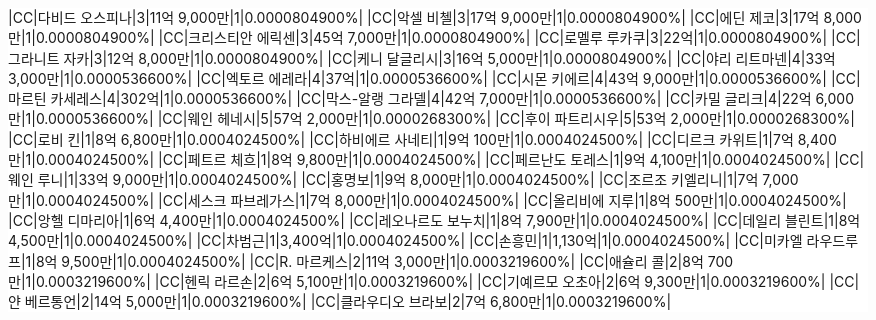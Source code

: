 |CC|다비드 오스피나|3|11억 9,000만|1|0.0000804900%|
|CC|악셀 비첼|3|17억 9,000만|1|0.0000804900%|
|CC|에딘 제코|3|17억 8,000만|1|0.0000804900%|
|CC|크리스티안 에릭센|3|45억 7,000만|1|0.0000804900%|
|CC|로멜루 루카쿠|3|22억|1|0.0000804900%|
|CC|그라니트 자카|3|12억 8,000만|1|0.0000804900%|
|CC|케니 달글리시|3|16억 5,000만|1|0.0000804900%|
|CC|야리 리트마넨|4|33억 3,000만|1|0.0000536600%|
|CC|엑토르 에레라|4|37억|1|0.0000536600%|
|CC|시몬 키에르|4|43억 9,000만|1|0.0000536600%|
|CC|마르틴 카세레스|4|302억|1|0.0000536600%|
|CC|막스-알랭 그라델|4|42억 7,000만|1|0.0000536600%|
|CC|카밀 글리크|4|22억 6,000만|1|0.0000536600%|
|CC|웨인 헤네시|5|57억 2,000만|1|0.0000268300%|
|CC|후이 파트리시우|5|53억 2,000만|1|0.0000268300%|
|CC|로비 킨|1|8억 6,800만|1|0.0004024500%|
|CC|하비에르 사네티|1|9억 100만|1|0.0004024500%|
|CC|디르크 카위트|1|7억 8,400만|1|0.0004024500%|
|CC|페트르 체흐|1|8억 9,800만|1|0.0004024500%|
|CC|페르난도 토레스|1|9억 4,100만|1|0.0004024500%|
|CC|웨인 루니|1|33억 9,000만|1|0.0004024500%|
|CC|홍명보|1|9억 8,000만|1|0.0004024500%|
|CC|조르조 키엘리니|1|7억 7,000만|1|0.0004024500%|
|CC|세스크 파브레가스|1|7억 8,000만|1|0.0004024500%|
|CC|올리비에 지루|1|8억 500만|1|0.0004024500%|
|CC|앙헬 디마리아|1|6억 4,400만|1|0.0004024500%|
|CC|레오나르도 보누치|1|8억 7,900만|1|0.0004024500%|
|CC|데일리 블린트|1|8억 4,500만|1|0.0004024500%|
|CC|차범근|1|3,400억|1|0.0004024500%|
|CC|손흥민|1|1,130억|1|0.0004024500%|
|CC|미카엘 라우드루프|1|8억 9,500만|1|0.0004024500%|
|CC|R. 마르케스|2|11억 3,000만|1|0.0003219600%|
|CC|애슐리 콜|2|8억 700만|1|0.0003219600%|
|CC|헨릭 라르손|2|6억 5,100만|1|0.0003219600%|
|CC|기예르모 오초아|2|6억 9,300만|1|0.0003219600%|
|CC|얀 베르통언|2|14억 5,000만|1|0.0003219600%|
|CC|클라우디오 브라보|2|7억 6,800만|1|0.0003219600%|